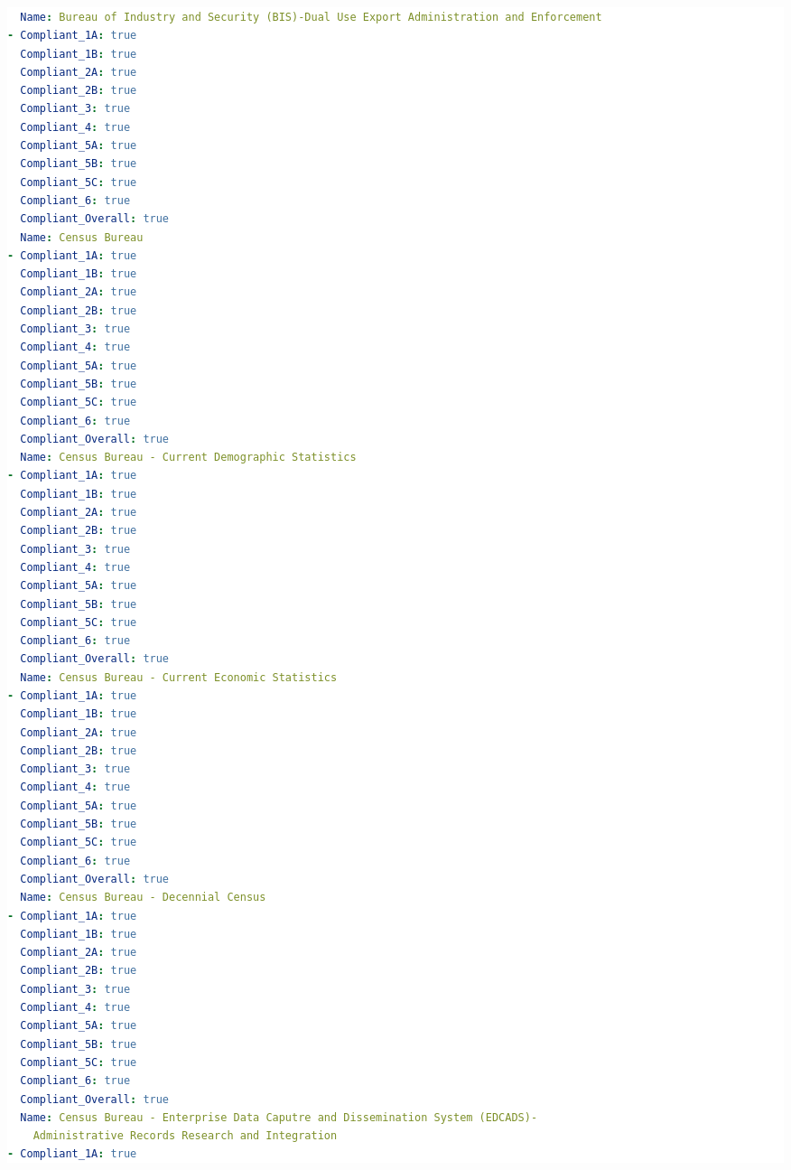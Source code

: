 ```yaml
  Name: Bureau of Industry and Security (BIS)-Dual Use Export Administration and Enforcement
- Compliant_1A: true
  Compliant_1B: true
  Compliant_2A: true
  Compliant_2B: true
  Compliant_3: true
  Compliant_4: true
  Compliant_5A: true
  Compliant_5B: true
  Compliant_5C: true
  Compliant_6: true
  Compliant_Overall: true
  Name: Census Bureau
- Compliant_1A: true
  Compliant_1B: true
  Compliant_2A: true
  Compliant_2B: true
  Compliant_3: true
  Compliant_4: true
  Compliant_5A: true
  Compliant_5B: true
  Compliant_5C: true
  Compliant_6: true
  Compliant_Overall: true
  Name: Census Bureau - Current Demographic Statistics
- Compliant_1A: true
  Compliant_1B: true
  Compliant_2A: true
  Compliant_2B: true
  Compliant_3: true
  Compliant_4: true
  Compliant_5A: true
  Compliant_5B: true
  Compliant_5C: true
  Compliant_6: true
  Compliant_Overall: true
  Name: Census Bureau - Current Economic Statistics
- Compliant_1A: true
  Compliant_1B: true
  Compliant_2A: true
  Compliant_2B: true
  Compliant_3: true
  Compliant_4: true
  Compliant_5A: true
  Compliant_5B: true
  Compliant_5C: true
  Compliant_6: true
  Compliant_Overall: true
  Name: Census Bureau - Decennial Census
- Compliant_1A: true
  Compliant_1B: true
  Compliant_2A: true
  Compliant_2B: true
  Compliant_3: true
  Compliant_4: true
  Compliant_5A: true
  Compliant_5B: true
  Compliant_5C: true
  Compliant_6: true
  Compliant_Overall: true
  Name: Census Bureau - Enterprise Data Caputre and Dissemination System (EDCADS)-
    Administrative Records Research and Integration
- Compliant_1A: true
```